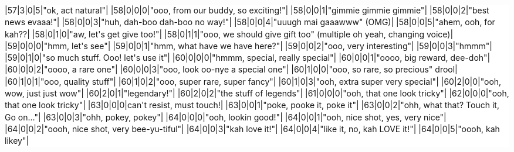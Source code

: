 |57|3|0|5|"ok, act natural"|
|58|0|0|0|"ooo, from our buddy, so exciting!"|
|58|0|0|1|"gimmie gimmie gimmie"|
|58|0|0|2|"best news evaaa!"|
|58|0|0|3|"huh, dah-boo dah-boo no way!"|
|58|0|0|4|"uuugh mai gaaawww" (OMG)|
|58|0|0|5|"ahem, ooh, for kah??|
|58|0|1|0|"aw, let's get give too!"|
|58|0|1|1|"ooo, we should give gift too" (multiple oh yeah, changing voice)|
|59|0|0|0|"hmm, let's see"|
|59|0|0|1|"hmm, what have we have here?"|
|59|0|0|2|"ooo, very interesting"|
|59|0|0|3|"hmmm"|
|59|0|1|0|"so much stuff. Ooo! let's use it"|
|60|0|0|0|"hmmm, special, really special"|
|60|0|0|1|"oooo, big reward, dee-doh"|
|60|0|0|2|"oooo, a rare one"|
|60|0|0|3|"ooo, look oo-nye a special one"|
|60|1|0|0|"ooo, so rare, so precious" drool|
|60|1|0|1|"ooo, quality stuff"|
|60|1|0|2|"ooo, super rare, super fancy"|
|60|1|0|3|"ooh, extra super very special"|
|60|2|0|0|"ooh, wow, just just wow"|
|60|2|0|1|"legendary!"|
|60|2|0|2|"the stuff of legends"|
|61|0|0|0|"ooh, that one look tricky"|
|62|0|0|0|"ooh, that one look tricky"|
|63|0|0|0|can't resist, must touch!|
|63|0|0|1|"poke, pooke it, poke it"|
|63|0|0|2|"ohh, what that? Touch it, Go on…"|
|63|0|0|3|"ohh, pokey, pokey"|
|64|0|0|0|"ooh, lookin good!"|
|64|0|0|1|"ooh, nice shot, yes, very nice"|
|64|0|0|2|"oooh, nice shot, very bee-yu-tiful"|
|64|0|0|3|"kah love it!"|
|64|0|0|4|"like it, no, kah LOVE it!"|
|64|0|0|5|"oooh, kah likey"|